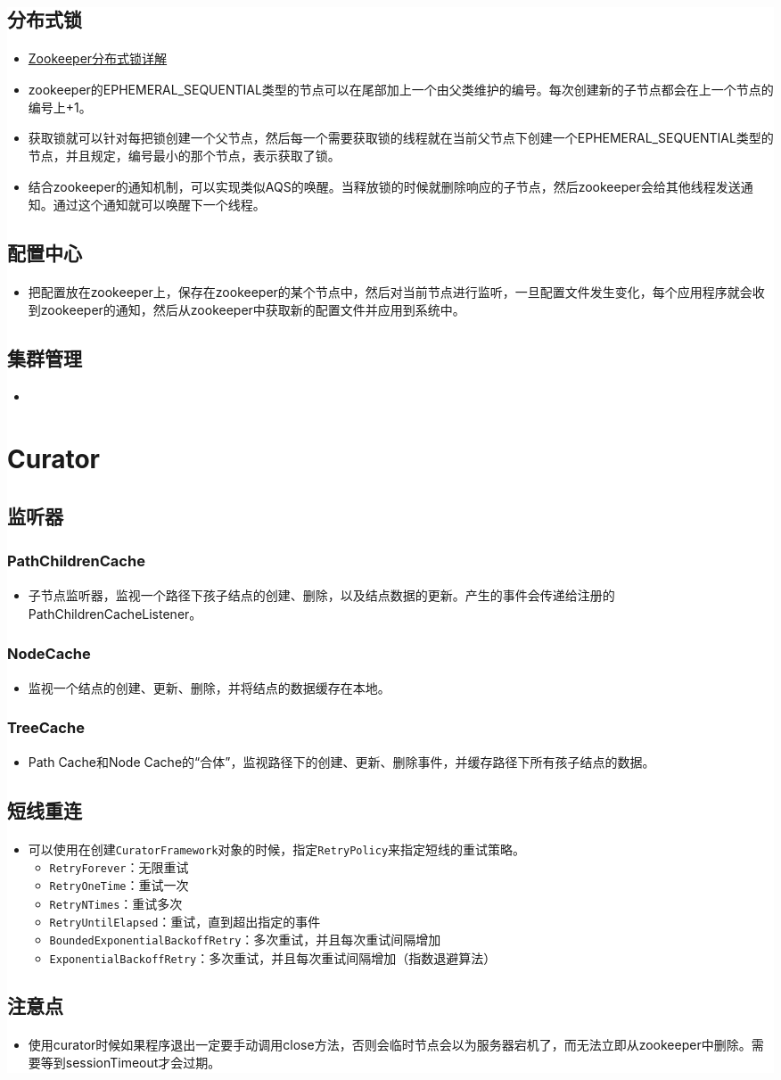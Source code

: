 ## 分布式锁

+ [Zookeeper分布式锁详解](https://blog.csdn.net/crazymakercircle/article/details/85956246)

+ zookeeper的EPHEMERAL_SEQUENTIAL类型的节点可以在尾部加上一个由父类维护的编号。每次创建新的子节点都会在上一个节点的编号上+1。
+ 获取锁就可以针对每把锁创建一个父节点，然后每一个需要获取锁的线程就在当前父节点下创建一个EPHEMERAL_SEQUENTIAL类型的节点，并且规定，编号最小的那个节点，表示获取了锁。
+ 结合zookeeper的通知机制，可以实现类似AQS的唤醒。当释放锁的时候就删除响应的子节点，然后zookeeper会给其他线程发送通知。通过这个通知就可以唤醒下一个线程。

## 配置中心

+ 把配置放在zookeeper上，保存在zookeeper的某个节点中，然后对当前节点进行监听，一旦配置文件发生变化，每个应用程序就会收到zookeeper的通知，然后从zookeeper中获取新的配置文件并应用到系统中。

## 集群管理

+ 

# Curator

## 监听器

### PathChildrenCache

+ 子节点监听器，监视一个路径下孩子结点的创建、删除，以及结点数据的更新。产生的事件会传递给注册的PathChildrenCacheListener。

### NodeCache

+ 监视一个结点的创建、更新、删除，并将结点的数据缓存在本地。

### TreeCache

+ Path Cache和Node Cache的“合体”，监视路径下的创建、更新、删除事件，并缓存路径下所有孩子结点的数据。

## 短线重连

+ 可以使用在创建`CuratorFramework`对象的时候，指定`RetryPolicy`来指定短线的重试策略。
  + `RetryForever`：无限重试
  + `RetryOneTime`：重试一次
  + `RetryNTimes`：重试多次
  + `RetryUntilElapsed`：重试，直到超出指定的事件
  + `BoundedExponentialBackoffRetry`：多次重试，并且每次重试间隔增加
  + `ExponentialBackoffRetry`：多次重试，并且每次重试间隔增加（指数退避算法）

## 注意点

+ 使用curator时候如果程序退出一定要手动调用close方法，否则会临时节点会以为服务器宕机了，而无法立即从zookeeper中删除。需要等到sessionTimeout才会过期。
